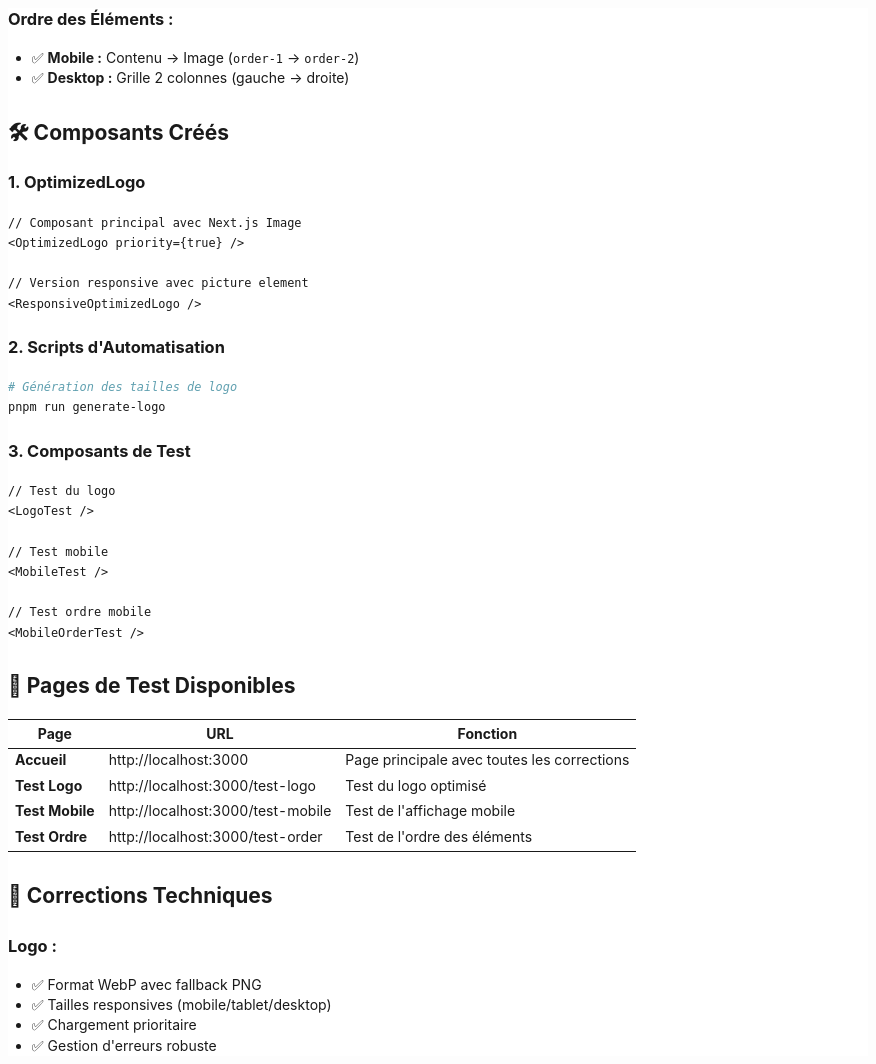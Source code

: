 ### **Ordre des Éléments :**
- ✅ **Mobile :** Contenu → Image (`order-1` → `order-2`)
- ✅ **Desktop :** Grille 2 colonnes (gauche → droite)

## 🛠️ Composants Créés

### **1. OptimizedLogo**
```tsx
// Composant principal avec Next.js Image
<OptimizedLogo priority={true} />

// Version responsive avec picture element
<ResponsiveOptimizedLogo />
```

### **2. Scripts d'Automatisation**
```bash
# Génération des tailles de logo
pnpm run generate-logo
```

### **3. Composants de Test**
```tsx
// Test du logo
<LogoTest />

// Test mobile
<MobileTest />

// Test ordre mobile
<MobileOrderTest />
```

## 📱 Pages de Test Disponibles

| Page | URL | Fonction |
|------|-----|----------|
| **Accueil** | http://localhost:3000 | Page principale avec toutes les corrections |
| **Test Logo** | http://localhost:3000/test-logo | Test du logo optimisé |
| **Test Mobile** | http://localhost:3000/test-mobile | Test de l'affichage mobile |
| **Test Ordre** | http://localhost:3000/test-order | Test de l'ordre des éléments |

## 🔧 Corrections Techniques

### **Logo :**
- ✅ Format WebP avec fallback PNG
- ✅ Tailles responsives (mobile/tablet/desktop)
- ✅ Chargement prioritaire
- ✅ Gestion d'erreurs robuste
